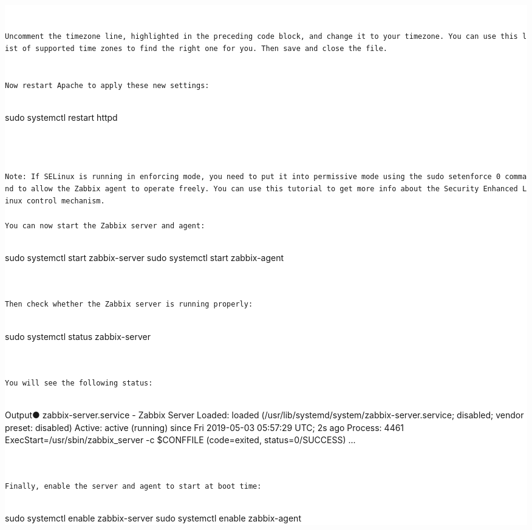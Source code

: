 ```


Uncomment the timezone line, highlighted in the preceding code block, and change it to your timezone. You can use this list of supported time zones to find the right one for you. Then save and close the file.


Now restart Apache to apply these new settings:


```
sudo systemctl restart httpd

```



Note: If SELinux is running in enforcing mode, you need to put it into permissive mode using the sudo setenforce 0 command to allow the Zabbix agent to operate freely. You can use this tutorial to get more info about the Security Enhanced Linux control mechanism.

You can now start the Zabbix server and agent:


```
sudo systemctl start zabbix-server 
sudo systemctl start zabbix-agent 

```


Then check whether the Zabbix server is running properly:


```
sudo systemctl status zabbix-server

```


You will see the following status:


```
Output● zabbix-server.service - Zabbix Server
   Loaded: loaded (/usr/lib/systemd/system/zabbix-server.service; disabled; vendor preset: disabled)
   Active: active (running) since Fri 2019-05-03 05:57:29 UTC; 2s ago
  Process: 4461 ExecStart=/usr/sbin/zabbix_server -c $CONFFILE (code=exited, status=0/SUCCESS)
  ...

```


Finally, enable the server and agent to start at boot time:


```
sudo systemctl enable zabbix-server
sudo systemctl enable zabbix-agent
